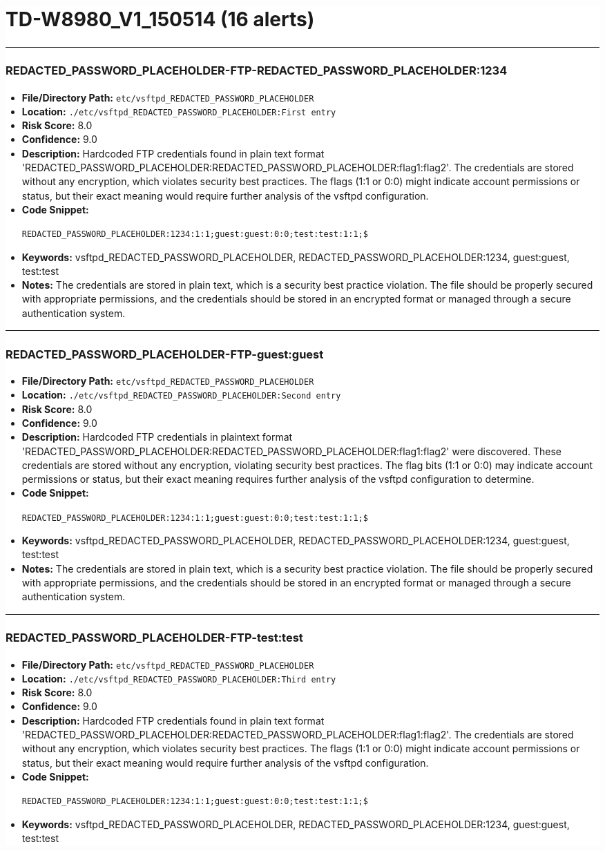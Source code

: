 # TD-W8980_V1_150514 (16 alerts)

---

### REDACTED_PASSWORD_PLACEHOLDER-FTP-REDACTED_PASSWORD_PLACEHOLDER:1234

- **File/Directory Path:** `etc/vsftpd_REDACTED_PASSWORD_PLACEHOLDER`
- **Location:** `./etc/vsftpd_REDACTED_PASSWORD_PLACEHOLDER:First entry`
- **Risk Score:** 8.0
- **Confidence:** 9.0
- **Description:** Hardcoded FTP credentials found in plain text format 'REDACTED_PASSWORD_PLACEHOLDER:REDACTED_PASSWORD_PLACEHOLDER:flag1:flag2'. The credentials are stored without any encryption, which violates security best practices. The flags (1:1 or 0:0) might indicate account permissions or status, but their exact meaning would require further analysis of the vsftpd configuration.
- **Code Snippet:**
  ```
  REDACTED_PASSWORD_PLACEHOLDER:1234:1:1;guest:guest:0:0;test:test:1:1;$
  ```
- **Keywords:** vsftpd_REDACTED_PASSWORD_PLACEHOLDER, REDACTED_PASSWORD_PLACEHOLDER:1234, guest:guest, test:test
- **Notes:** The credentials are stored in plain text, which is a security best practice violation. The file should be properly secured with appropriate permissions, and the credentials should be stored in an encrypted format or managed through a secure authentication system.

---
### REDACTED_PASSWORD_PLACEHOLDER-FTP-guest:guest

- **File/Directory Path:** `etc/vsftpd_REDACTED_PASSWORD_PLACEHOLDER`
- **Location:** `./etc/vsftpd_REDACTED_PASSWORD_PLACEHOLDER:Second entry`
- **Risk Score:** 8.0
- **Confidence:** 9.0
- **Description:** Hardcoded FTP credentials in plaintext format 'REDACTED_PASSWORD_PLACEHOLDER:REDACTED_PASSWORD_PLACEHOLDER:flag1:flag2' were discovered. These credentials are stored without any encryption, violating security best practices. The flag bits (1:1 or 0:0) may indicate account permissions or status, but their exact meaning requires further analysis of the vsftpd configuration to determine.
- **Code Snippet:**
  ```
  REDACTED_PASSWORD_PLACEHOLDER:1234:1:1;guest:guest:0:0;test:test:1:1;$
  ```
- **Keywords:** vsftpd_REDACTED_PASSWORD_PLACEHOLDER, REDACTED_PASSWORD_PLACEHOLDER:1234, guest:guest, test:test
- **Notes:** The credentials are stored in plain text, which is a security best practice violation. The file should be properly secured with appropriate permissions, and the credentials should be stored in an encrypted format or managed through a secure authentication system.

---
### REDACTED_PASSWORD_PLACEHOLDER-FTP-test:test

- **File/Directory Path:** `etc/vsftpd_REDACTED_PASSWORD_PLACEHOLDER`
- **Location:** `./etc/vsftpd_REDACTED_PASSWORD_PLACEHOLDER:Third entry`
- **Risk Score:** 8.0
- **Confidence:** 9.0
- **Description:** Hardcoded FTP credentials found in plain text format 'REDACTED_PASSWORD_PLACEHOLDER:REDACTED_PASSWORD_PLACEHOLDER:flag1:flag2'. The credentials are stored without any encryption, which violates security best practices. The flags (1:1 or 0:0) might indicate account permissions or status, but their exact meaning would require further analysis of the vsftpd configuration.
- **Code Snippet:**
  ```
  REDACTED_PASSWORD_PLACEHOLDER:1234:1:1;guest:guest:0:0;test:test:1:1;$
  ```
- **Keywords:** vsftpd_REDACTED_PASSWORD_PLACEHOLDER, REDACTED_PASSWORD_PLACEHOLDER:1234, guest:guest, test:test